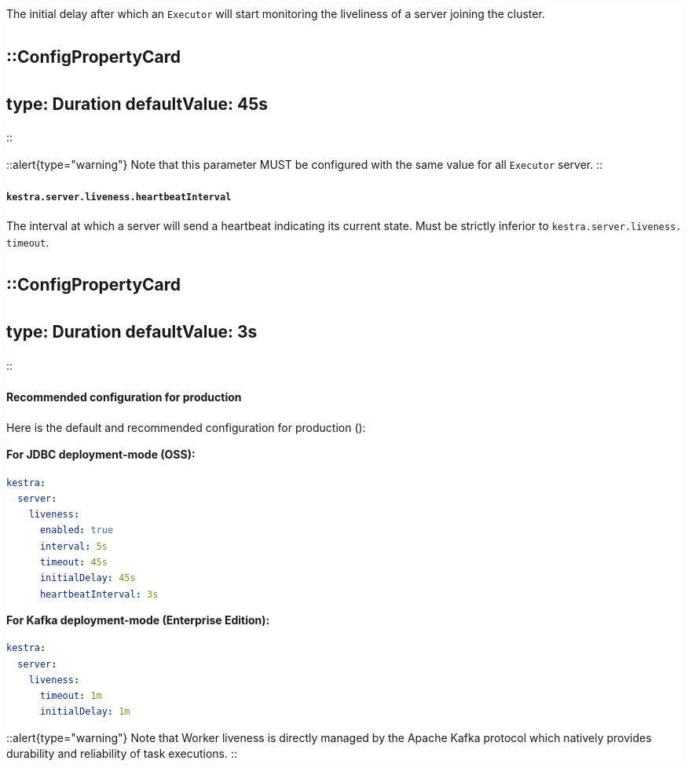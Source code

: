 The initial delay after which an `Executor` will start monitoring the liveliness of a server joining the cluster.

::ConfigPropertyCard
---
type: Duration
defaultValue: 45s
---
::

::alert{type="warning"}
Note that this parameter MUST be configured with the same value for all `Executor` server.
::

#### `kestra.server.liveness.heartbeatInterval`

The interval at which a server will send a heartbeat indicating its current state.
Must be strictly inferior to `kestra.server.liveness.timeout`.

::ConfigPropertyCard
---
type: Duration
defaultValue: 3s
---
::

#### Recommended configuration for production

Here is the default and recommended configuration for production ():

**For JDBC deployment-mode (OSS):**
```yaml
kestra:
  server:
    liveness:
      enabled: true
      interval: 5s
      timeout: 45s
      initialDelay: 45s
      heartbeatInterval: 3s
```

**For Kafka deployment-mode (Enterprise Edition):**
```yaml
kestra:
  server:
    liveness:
      timeout: 1m
      initialDelay: 1m
```

::alert{type="warning"}
Note that Worker liveness is directly managed by the Apache Kafka protocol which natively provides
durability and reliability of task executions.
::
